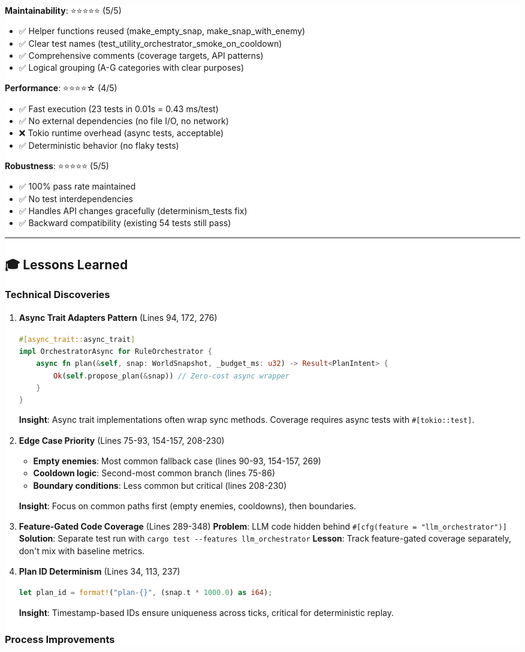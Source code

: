 **Maintainability**: ⭐⭐⭐⭐⭐ (5/5)
- ✅ Helper functions reused (make_empty_snap, make_snap_with_enemy)
- ✅ Clear test names (test_utility_orchestrator_smoke_on_cooldown)
- ✅ Comprehensive comments (coverage targets, API patterns)
- ✅ Logical grouping (A-G categories with clear purposes)

**Performance**: ⭐⭐⭐⭐☆ (4/5)
- ✅ Fast execution (23 tests in 0.01s = 0.43 ms/test)
- ✅ No external dependencies (no file I/O, no network)
- ❌ Tokio runtime overhead (async tests, acceptable)
- ✅ Deterministic behavior (no flaky tests)

**Robustness**: ⭐⭐⭐⭐⭐ (5/5)
- ✅ 100% pass rate maintained
- ✅ No test interdependencies
- ✅ Handles API changes gracefully (determinism_tests fix)
- ✅ Backward compatibility (existing 54 tests still pass)

---

## 🎓 Lessons Learned

### Technical Discoveries

1. **Async Trait Adapters Pattern** (Lines 94, 172, 276)
   ```rust
   #[async_trait::async_trait]
   impl OrchestratorAsync for RuleOrchestrator {
       async fn plan(&self, snap: WorldSnapshot, _budget_ms: u32) -> Result<PlanIntent> {
           Ok(self.propose_plan(&snap)) // Zero-cost async wrapper
       }
   }
   ```
   **Insight**: Async trait implementations often wrap sync methods. Coverage requires async tests with `#[tokio::test]`.

2. **Edge Case Priority** (Lines 75-93, 154-157, 208-230)
   - **Empty enemies**: Most common fallback case (lines 90-93, 154-157, 269)
   - **Cooldown logic**: Second-most common branch (lines 75-86)
   - **Boundary conditions**: Less common but critical (lines 208-230)

   **Insight**: Focus on common paths first (empty enemies, cooldowns), then boundaries.

3. **Feature-Gated Code Coverage** (Lines 289-348)
   **Problem**: LLM code hidden behind `#[cfg(feature = "llm_orchestrator")]`
   **Solution**: Separate test run with `cargo test --features llm_orchestrator`
   **Lesson**: Track feature-gated coverage separately, don't mix with baseline metrics.

4. **Plan ID Determinism** (Lines 34, 113, 237)
   ```rust
   let plan_id = format!("plan-{}", (snap.t * 1000.0) as i64);
   ```
   **Insight**: Timestamp-based IDs ensure uniqueness across ticks, critical for deterministic replay.

### Process Improvements
